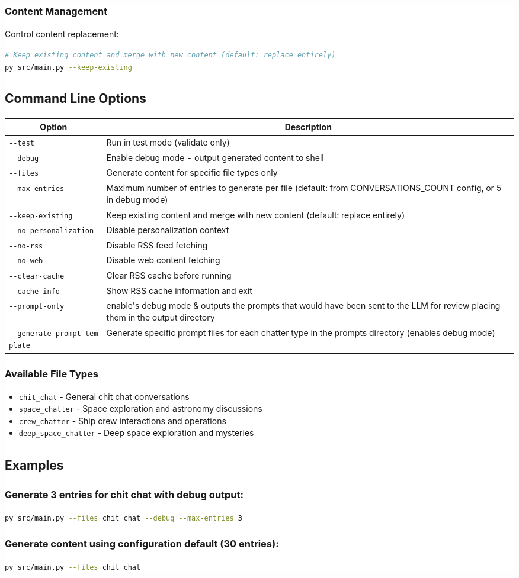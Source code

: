 ### Content Management

Control content replacement:
```bash
# Keep existing content and merge with new content (default: replace entirely)
py src/main.py --keep-existing
```

## Command Line Options

| Option | Description |
|--------|-------------|
| `--test` | Run in test mode (validate only) |
| `--debug` | Enable debug mode - output generated content to shell |
| `--files` | Generate content for specific file types only |
| `--max-entries` | Maximum number of entries to generate per file (default: from CONVERSATIONS_COUNT config, or 5 in debug mode) |
| `--keep-existing` | Keep existing content and merge with new content (default: replace entirely) |
| `--no-personalization` | Disable personalization context |
| `--no-rss` | Disable RSS feed fetching |
| `--no-web` | Disable web content fetching |
| `--clear-cache` | Clear RSS cache before running |
| `--cache-info` | Show RSS cache information and exit |
| `--prompt-only` | enable's debug mode & outputs the prompts that would have been sent to the LLM for review placing them in the output directory |
| `--generate-prompt-template` | Generate specific prompt files for each chatter type in the prompts directory (enables debug mode) |

### Available File Types

- `chit_chat` - General chit chat conversations
- `space_chatter` - Space exploration and astronomy discussions
- `crew_chatter` - Ship crew interactions and operations
- `deep_space_chatter` - Deep space exploration and mysteries

## Examples

### Generate 3 entries for chit chat with debug output:
```bash
py src/main.py --files chit_chat --debug --max-entries 3
```

### Generate content using configuration default (30 entries):
```bash
py src/main.py --files chit_chat
```
